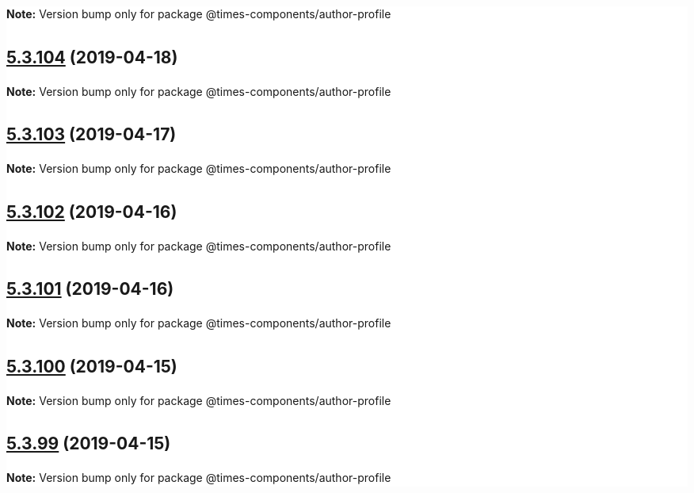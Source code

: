 **Note:** Version bump only for package @times-components/author-profile





## [5.3.104](https://github.com/newsuk/times-components/compare/@times-components/author-profile@5.3.103...@times-components/author-profile@5.3.104) (2019-04-18)

**Note:** Version bump only for package @times-components/author-profile





## [5.3.103](https://github.com/newsuk/times-components/compare/@times-components/author-profile@5.3.102...@times-components/author-profile@5.3.103) (2019-04-17)

**Note:** Version bump only for package @times-components/author-profile





## [5.3.102](https://github.com/newsuk/times-components/compare/@times-components/author-profile@5.3.101...@times-components/author-profile@5.3.102) (2019-04-16)

**Note:** Version bump only for package @times-components/author-profile





## [5.3.101](https://github.com/newsuk/times-components/compare/@times-components/author-profile@5.3.100...@times-components/author-profile@5.3.101) (2019-04-16)

**Note:** Version bump only for package @times-components/author-profile





## [5.3.100](https://github.com/newsuk/times-components/compare/@times-components/author-profile@5.3.97...@times-components/author-profile@5.3.100) (2019-04-15)

**Note:** Version bump only for package @times-components/author-profile





## [5.3.99](https://github.com/newsuk/times-components/compare/@times-components/author-profile@5.3.97...@times-components/author-profile@5.3.99) (2019-04-15)

**Note:** Version bump only for package @times-components/author-profile

